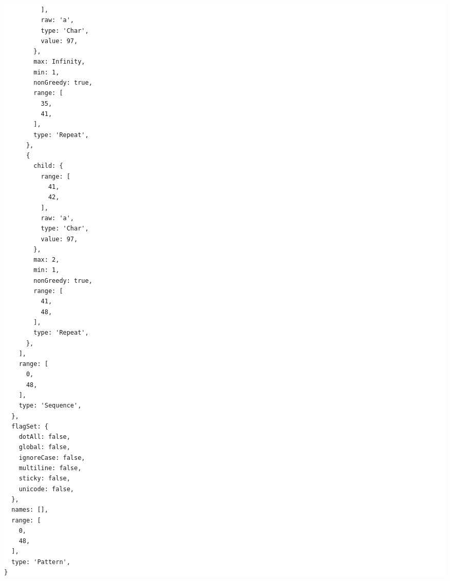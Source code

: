               ],
              raw: 'a',
              type: 'Char',
              value: 97,
            },
            max: Infinity,
            min: 1,
            nonGreedy: true,
            range: [
              35,
              41,
            ],
            type: 'Repeat',
          },
          {
            child: {
              range: [
                41,
                42,
              ],
              raw: 'a',
              type: 'Char',
              value: 97,
            },
            max: 2,
            min: 1,
            nonGreedy: true,
            range: [
              41,
              48,
            ],
            type: 'Repeat',
          },
        ],
        range: [
          0,
          48,
        ],
        type: 'Sequence',
      },
      flagSet: {
        dotAll: false,
        global: false,
        ignoreCase: false,
        multiline: false,
        sticky: false,
        unicode: false,
      },
      names: [],
      range: [
        0,
        48,
      ],
      type: 'Pattern',
    }
